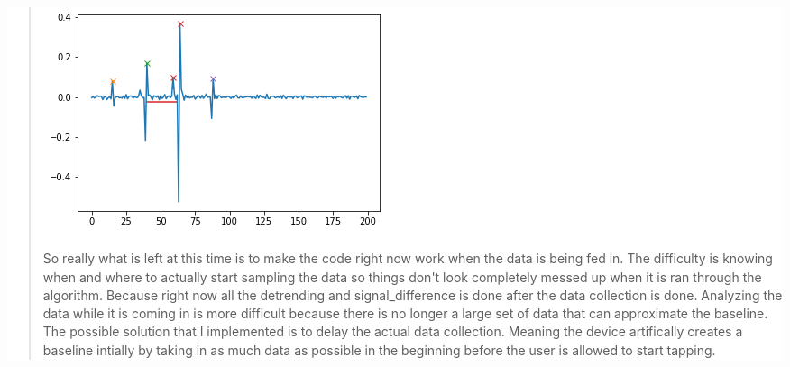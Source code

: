 >![chunk_data_03](fig/FINAL_IMAGES/chunk_data_03.png)
>
>So really what is left at this time is to make the code right now work when the data is being fed in. The difficulty is knowing when and where to actually start sampling the data so things don't look completely messed up when it is ran through the algorithm. Because right now all the detrending and signal_difference is done after the data collection is done. Analyzing the data while it is coming in is more difficult because there is no longer a large set of data that can approximate the baseline. The possible solution that I implemented is to delay the actual data collection. Meaning the device artifically creates a baseline intially by taking in as much data as possible in the beginning before the user is allowed to start tapping.














